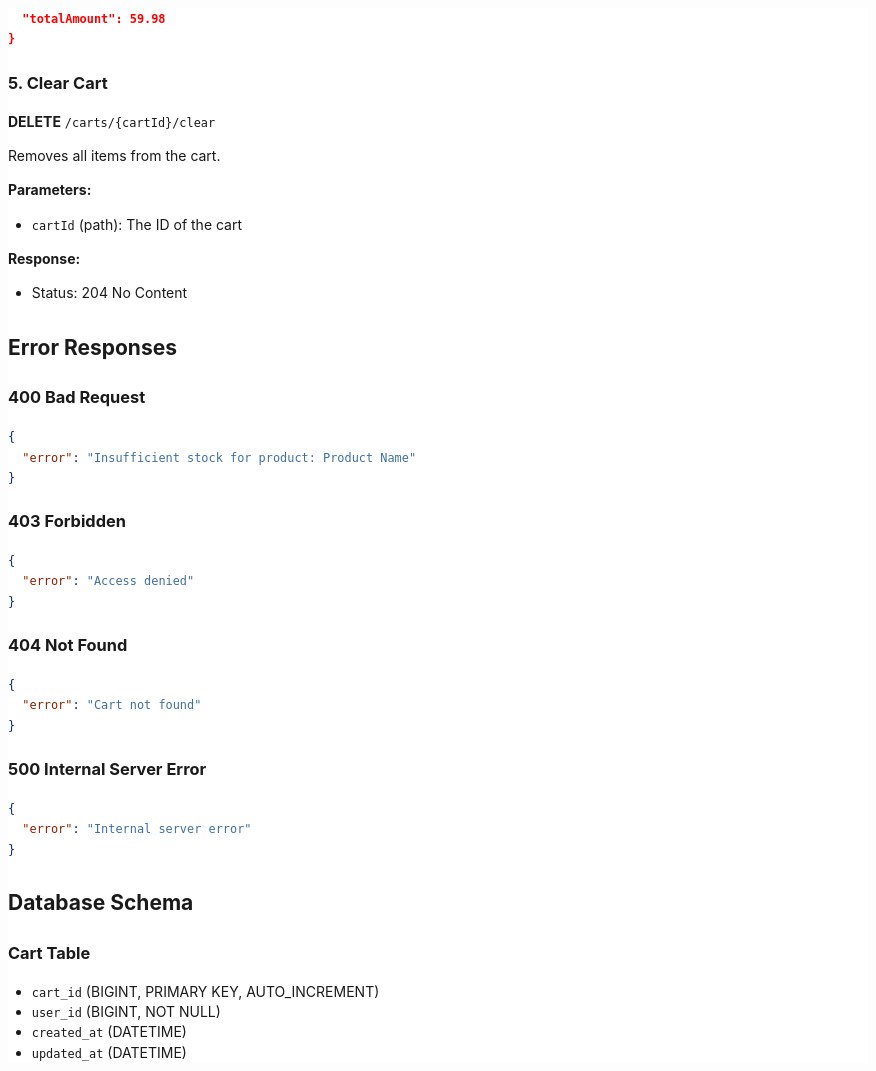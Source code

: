```json
  "totalAmount": 59.98
}
```

### 5. Clear Cart
**DELETE** `/carts/{cartId}/clear`

Removes all items from the cart.

**Parameters:**
- `cartId` (path): The ID of the cart

**Response:**
- Status: 204 No Content

## Error Responses

### 400 Bad Request
```json
{
  "error": "Insufficient stock for product: Product Name"
}
```

### 403 Forbidden
```json
{
  "error": "Access denied"
}
```

### 404 Not Found
```json
{
  "error": "Cart not found"
}
```

### 500 Internal Server Error
```json
{
  "error": "Internal server error"
}
```

## Database Schema

### Cart Table
- `cart_id` (BIGINT, PRIMARY KEY, AUTO_INCREMENT)
- `user_id` (BIGINT, NOT NULL)
- `created_at` (DATETIME)
- `updated_at` (DATETIME)
